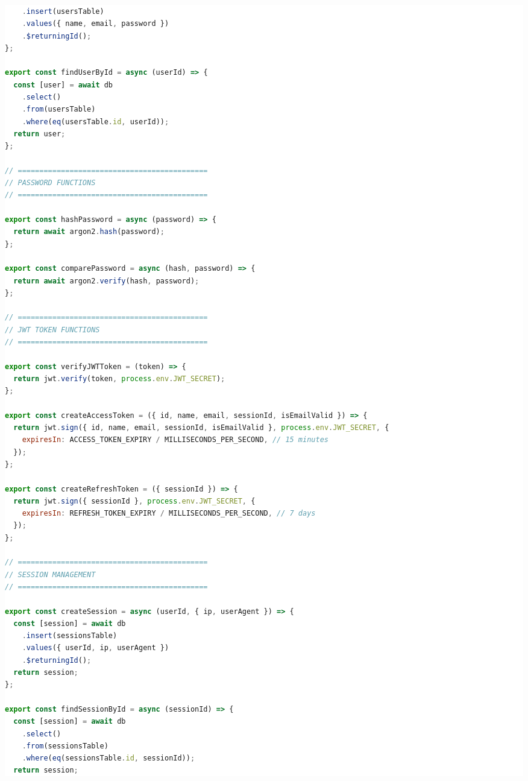 ```javascript
    .insert(usersTable)
    .values({ name, email, password })
    .$returningId();
};

export const findUserById = async (userId) => {
  const [user] = await db
    .select()
    .from(usersTable)
    .where(eq(usersTable.id, userId));
  return user;
};

// ============================================
// PASSWORD FUNCTIONS
// ============================================

export const hashPassword = async (password) => {
  return await argon2.hash(password);
};

export const comparePassword = async (hash, password) => {
  return await argon2.verify(hash, password);
};

// ============================================
// JWT TOKEN FUNCTIONS
// ============================================

export const verifyJWTToken = (token) => {
  return jwt.verify(token, process.env.JWT_SECRET);
};

export const createAccessToken = ({ id, name, email, sessionId, isEmailValid }) => {
  return jwt.sign({ id, name, email, sessionId, isEmailValid }, process.env.JWT_SECRET, {
    expiresIn: ACCESS_TOKEN_EXPIRY / MILLISECONDS_PER_SECOND, // 15 minutes
  });
};

export const createRefreshToken = ({ sessionId }) => {
  return jwt.sign({ sessionId }, process.env.JWT_SECRET, {
    expiresIn: REFRESH_TOKEN_EXPIRY / MILLISECONDS_PER_SECOND, // 7 days
  });
};

// ============================================
// SESSION MANAGEMENT
// ============================================

export const createSession = async (userId, { ip, userAgent }) => {
  const [session] = await db
    .insert(sessionsTable)
    .values({ userId, ip, userAgent })
    .$returningId();
  return session;
};

export const findSessionById = async (sessionId) => {
  const [session] = await db
    .select()
    .from(sessionsTable)
    .where(eq(sessionsTable.id, sessionId));
  return session;
```